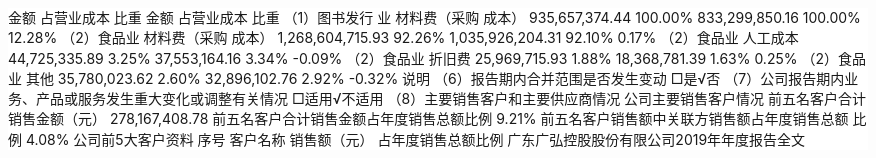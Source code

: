 金额
占营业成本
比重
金额
占营业成本
比重
（1）图书发行
业
材料费（采购
成本）
935,657,374.44
100.00%
833,299,850.16
100.00%
12.28%
（2）食品业
材料费（采购
成本）
1,268,604,715.93
92.26%
1,035,926,204.31
92.10%
0.17%
（2）食品业
人工成本
44,725,335.89
3.25%
37,553,164.16
3.34%
-0.09%
（2）食品业
折旧费
25,969,715.93
1.88%
18,368,781.39
1.63%
0.25%
（2）食品业
其他
35,780,023.62
2.60%
32,896,102.76
2.92%
-0.32%
说明
（6）报告期内合并范围是否发生变动
□是√否
（7）公司报告期内业务、产品或服务发生重大变化或调整有关情况
□适用√不适用
（8）主要销售客户和主要供应商情况
公司主要销售客户情况
前五名客户合计销售金额（元）
278,167,408.78
前五名客户合计销售金额占年度销售总额比例
9.21%
前五名客户销售额中关联方销售额占年度销售总额
比例
4.08%
公司前5大客户资料
序号
客户名称
销售额（元）
占年度销售总额比例
广东广弘控股股份有限公司2019年年度报告全文